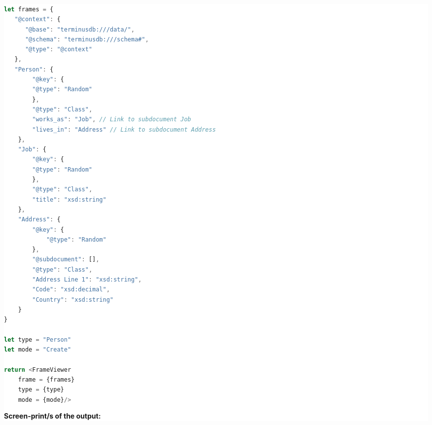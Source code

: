 ```javascript
let frames = {
   "@context": {
      "@base": "terminusdb:///data/",
      "@schema": "terminusdb:///schema#",
      "@type": "@context"
   },
   "Person": {
        "@key": {
        "@type": "Random"
        },
        "@type": "Class",
        "works_as": "Job", // Link to subdocument Job
	    "lives_in": "Address" // Link to subdocument Address
    },
    "Job": {
        "@key": {
        "@type": "Random"
        },
        "@type": "Class",
        "title": "xsd:string"
    },
    "Address": {
	    "@key": {
		    "@type": "Random"
		},
		"@subdocument": [],
		"@type": "Class",
		"Address Line 1": "xsd:string",
		"Code": "xsd:decimal",
		"Country": "xsd:string"
	}
}

let type = "Person"
let mode = "Create"

return <FrameViewer
    frame = {frames}
    type = {type}
    mode = {mode}/>
```

**Screen-print/s of the output:**
